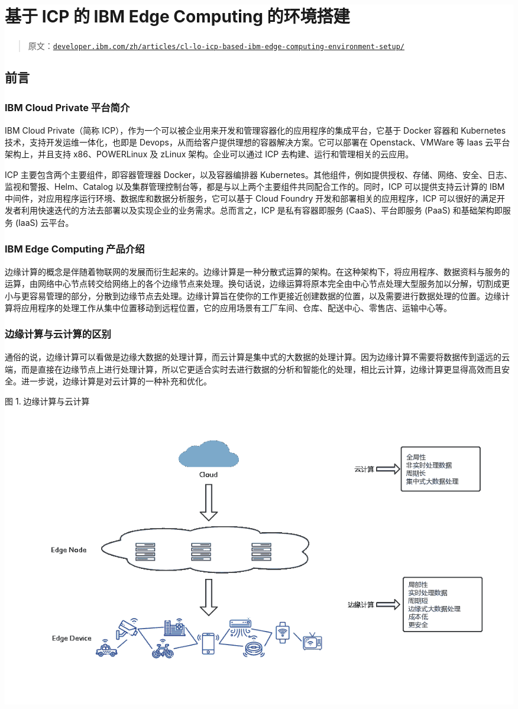 # 基于 ICP 的 IBM Edge Computing 的环境搭建

> 原文：[`developer.ibm.com/zh/articles/cl-lo-icp-based-ibm-edge-computing-environment-setup/`](https://developer.ibm.com/zh/articles/cl-lo-icp-based-ibm-edge-computing-environment-setup/)

## 前言

### IBM Cloud Private 平台简介

IBM Cloud Private（简称 ICP），作为一个可以被企业用来开发和管理容器化的应用程序的集成平台，它基于 Docker 容器和 Kubernetes 技术，支持开发运维一体化，也即是 Devops，从而给客户提供理想的容器解决方案。它可以部署在 Openstack、VMWare 等 Iaas 云平台架构上，并且支持 x86、POWERLinux 及 zLinux 架构。企业可以通过 ICP 去构建、运行和管理相关的云应用。

ICP 主要包含两个主要组件，即容器管理器 Docker，以及容器编排器 Kubernetes。其他组件，例如提供授权、存储、网络、安全、日志、监视和警报、Helm、Catalog 以及集群管理控制台等，都是与以上两个主要组件共同配合工作的。同时，ICP 可以提供支持云计算的 IBM 中间件，对应用程序运行环境、数据库和数据分析服务，它可以基于 Cloud Foundry 开发和部署相关的应用程序，ICP 可以很好的满足开发者利用快速迭代的方法去部署以及实现企业的业务需求。总而言之，ICP 是私有容器即服务 (CaaS)、平台即服务 (PaaS) 和基础架构即服务 (IaaS) 云平台。

### IBM Edge Computing 产品介绍

边缘计算的概念是伴随着物联网的发展而衍生起来的。边缘计算是一种分散式运算的架构。在这种架构下，将应用程序、数据资料与服务的运算，由网络中心节点转交给网络上的各个边缘节点来处理。换句话说，边缘运算将原本完全由中心节点处理大型服务加以分解，切割成更小与更容易管理的部分，分散到边缘节点去处理。边缘计算旨在使你的工作更接近创建数据的位置，以及需要进行数据处理的位置。边缘计算将应用程序的处理工作从集中位置移动到远程位置，它的应用场景有工厂车间、仓库、配送中心、零售店、运输中心等。

### 边缘计算与云计算的区别

通俗的说，边缘计算可以看做是边缘大数据的处理计算，而云计算是集中式的大数据的处理计算。因为边缘计算不需要将数据传到遥远的云端，而是直接在边缘节点上进行处理计算，所以它更适合实时去进行数据的分析和智能化的处理，相比云计算，边缘计算更显得高效而且安全。进一步说，边缘计算是对云计算的一种补充和优化。

图 1\. 边缘计算与云计算

![图 1\. 边缘计算与云计算](img/b5f9c88ba4f1ffb80a9d06209dd64095.png)
